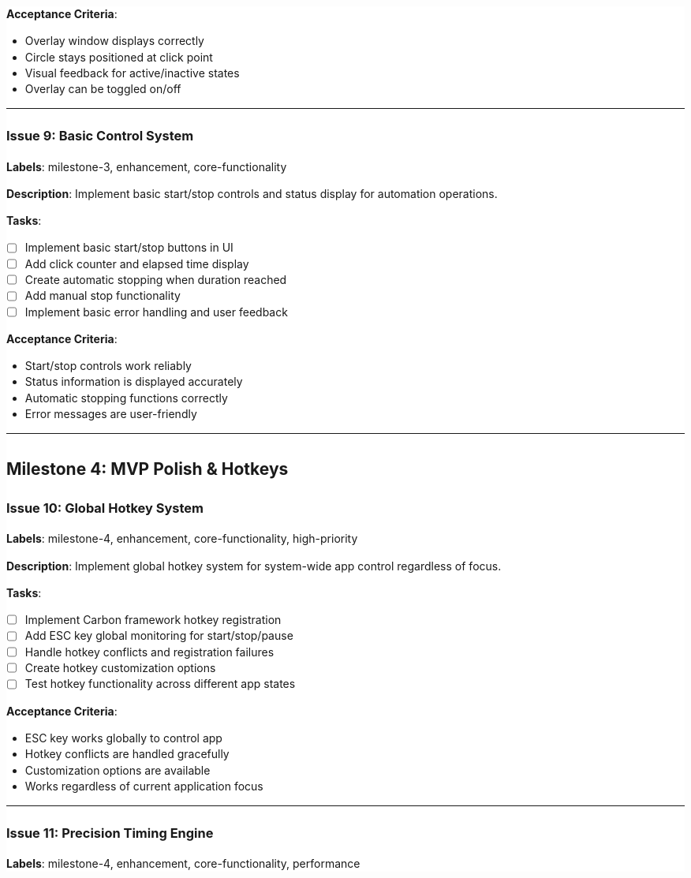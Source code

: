 **Acceptance Criteria**:
- Overlay window displays correctly
- Circle stays positioned at click point
- Visual feedback for active/inactive states
- Overlay can be toggled on/off

---

### Issue 9: Basic Control System
**Labels**: milestone-3, enhancement, core-functionality

**Description**:
Implement basic start/stop controls and status display for automation operations.

**Tasks**:
- [ ] Implement basic start/stop buttons in UI
- [ ] Add click counter and elapsed time display
- [ ] Create automatic stopping when duration reached
- [ ] Add manual stop functionality
- [ ] Implement basic error handling and user feedback

**Acceptance Criteria**:
- Start/stop controls work reliably
- Status information is displayed accurately
- Automatic stopping functions correctly
- Error messages are user-friendly

---

## Milestone 4: MVP Polish & Hotkeys

### Issue 10: Global Hotkey System
**Labels**: milestone-4, enhancement, core-functionality, high-priority

**Description**:
Implement global hotkey system for system-wide app control regardless of focus.

**Tasks**:
- [ ] Implement Carbon framework hotkey registration
- [ ] Add ESC key global monitoring for start/stop/pause
- [ ] Handle hotkey conflicts and registration failures
- [ ] Create hotkey customization options
- [ ] Test hotkey functionality across different app states

**Acceptance Criteria**:
- ESC key works globally to control app
- Hotkey conflicts are handled gracefully
- Customization options are available
- Works regardless of current application focus

---

### Issue 11: Precision Timing Engine
**Labels**: milestone-4, enhancement, core-functionality, performance
